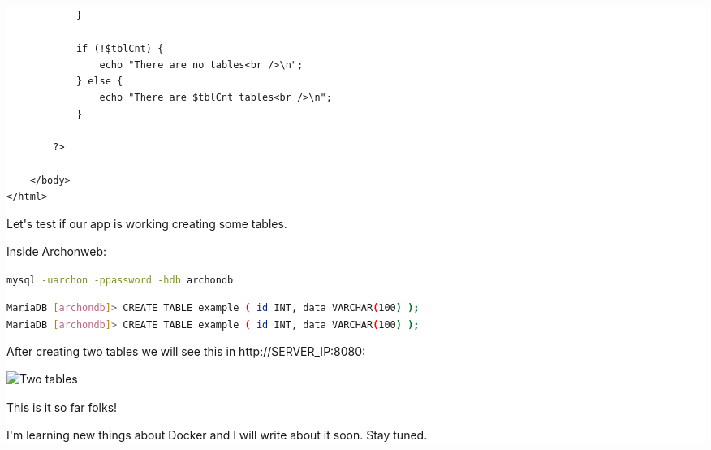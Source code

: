 ```
			}

			if (!$tblCnt) {
				echo "There are no tables<br />\n";
			} else {
				echo "There are $tblCnt tables<br />\n";
			}

		?>

	</body>
</html>
```

Let's test if our app is working creating some tables.

Inside Archonweb:
``` bash
mysql -uarchon -ppassword -hdb archondb
```
``` bash
MariaDB [archondb]> CREATE TABLE example ( id INT, data VARCHAR(100) );
MariaDB [archondb]> CREATE TABLE example ( id INT, data VARCHAR(100) );
```

After creating two tables we will see this in http://SERVER_IP:8080:

![Two tables](/images/archonwebv3_two_tables.png)

This is it so far folks!

I'm learning new things about Docker and I will write about it soon. Stay tuned.
